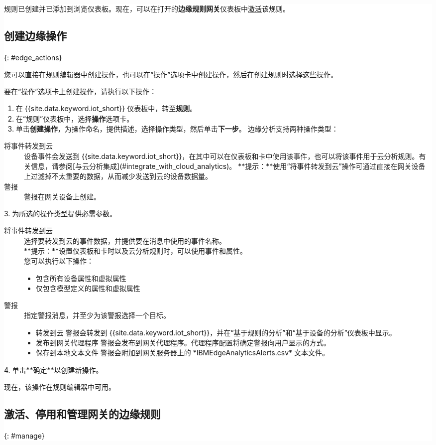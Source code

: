 规则已创建并已添加到浏览仪表板。现在，可以在打开的**边缘规则网关**仪表板中[激活](#manage)该规则。


## 创建边缘操作
{: #edge_actions}

您可以直接在规则编辑器中创建操作，也可以在“操作”选项卡中创建操作，然后在创建规则时选择这些操作。

要在“操作”选项卡上创建操作，请执行以下操作：
1. 在 {{site.data.keyword.iot_short}} 仪表板中，转至**规则**。
2. 在“规则”仪表板中，选择**操作**选项卡。
2. 单击**创建操作**，为操作命名，提供描述，选择操作类型，然后单击**下一步**。
边缘分析支持两种操作类型：
<dl>
<dt>将事件转发到云</dt>  
<dd>设备事件会发送到 {{site.data.keyword.iot_short}}，在其中可以在仪表板和卡中使用该事件，也可以将该事件用于云分析规则。有关信息，请参阅[与云分析集成](#integrate_with_cloud_analytics)。    
**提示：**使用“将事件转发到云”操作可通过直接在网关设备上过滤掉不太重要的数据，从而减少发送到云的设备数据量。</dd>
<dt>警报</dt>  
<dd>警报在网关设备上创建。</dd>
</dl>
3. 为所选的操作类型提供必需参数。  
<dl>
<dt>将事件转发到云</dt>  
<dd>选择要转发到云的事件数据，并提供要在消息中使用的事件名称。</br>
**提示：**设置仪表板和卡时以及云分析规则时，可以使用事件和属性。</br>
您可以执行以下操作：
<ul>
 <li>包含所有设备属性和虚拟属性
 <li>仅包含模型定义的属性和虚拟属性  
 </ul>
 </dd>
<dt>警报</dt>  
<dd>指定警报消息，并至少为该警报选择一个目标。
 <ul>
 <li>转发到云  
 警报会转发到 {{site.data.keyword.iot_short}}，并在“基于规则的分析”和“基于设备的分析”仪表板中显示。
 <li>发布到网关代理程序
 警报会发布到网关代理程序。代理程序配置将确定警报向用户显示的方式。
 <li>保存到本地文本文件
 警报会附加到网关服务器上的 *IBMEdgeAnalyticsAlerts.csv* 文本文件。
 </ul>
 </dd>
</dl>
4. 单击**确定**以创建新操作。

现在，该操作在规则编辑器中可用。


## 激活、停用和管理网关的边缘规则
{: #manage}
